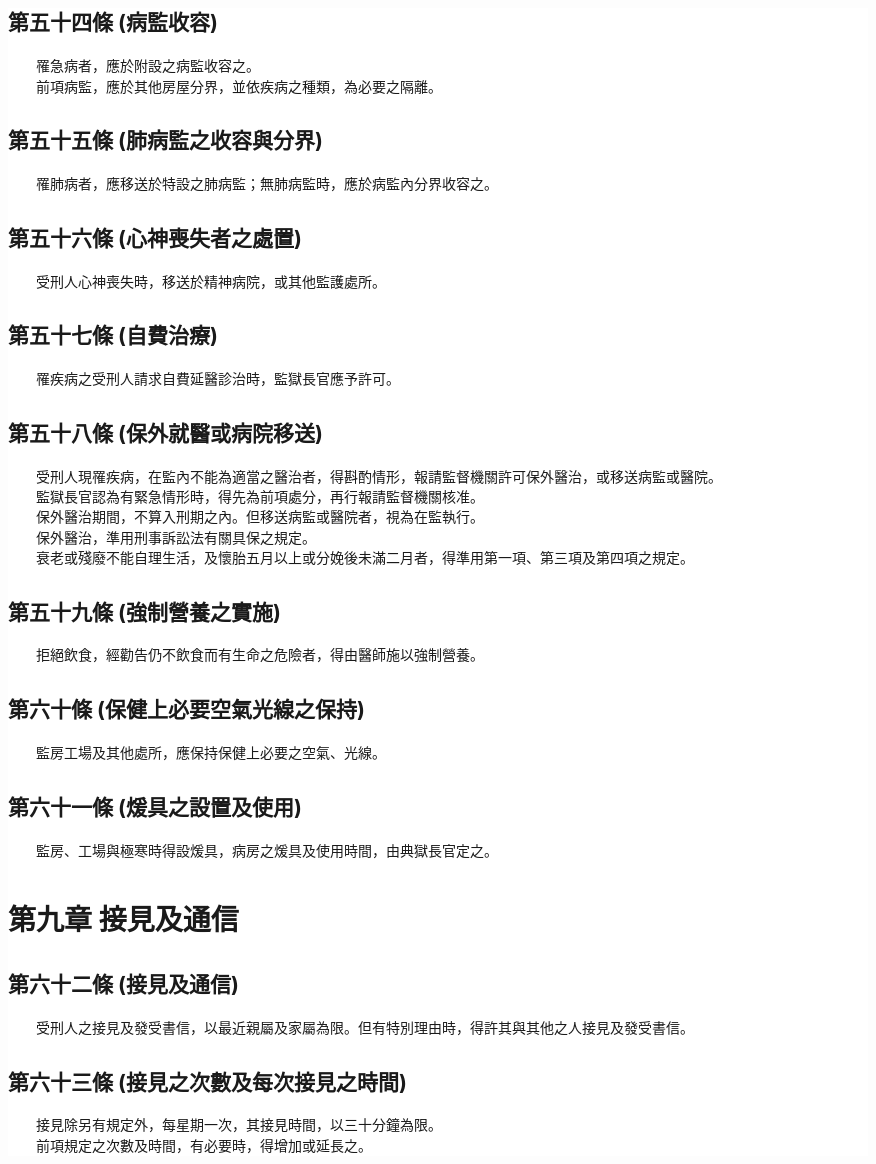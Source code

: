 第五十四條 (病監收容)
---------------------
　　罹急病者，應於附設之病監收容之。  
　　前項病監，應於其他房屋分界，並依疾病之種類，為必要之隔離。  


第五十五條 (肺病監之收容與分界)
-------------------------------
　　罹肺病者，應移送於特設之肺病監；無肺病監時，應於病監內分界收容之。  


第五十六條 (心神喪失者之處置)
-----------------------------
　　受刑人心神喪失時，移送於精神病院，或其他監護處所。  


第五十七條 (自費治療)
---------------------
　　罹疾病之受刑人請求自費延醫診治時，監獄長官應予許可。  


第五十八條 (保外就醫或病院移送)
-------------------------------
　　受刑人現罹疾病，在監內不能為適當之醫治者，得斟酌情形，報請監督機關許可保外醫治，或移送病監或醫院。  
　　監獄長官認為有緊急情形時，得先為前項處分，再行報請監督機關核准。  
　　保外醫治期間，不算入刑期之內。但移送病監或醫院者，視為在監執行。  
　　保外醫治，準用刑事訴訟法有關具保之規定。  
　　衰老或殘廢不能自理生活，及懷胎五月以上或分娩後未滿二月者，得準用第一項、第三項及第四項之規定。  


第五十九條 (強制營養之實施)
---------------------------
　　拒絕飲食，經勸告仍不飲食而有生命之危險者，得由醫師施以強制營養。  


第六十條 (保健上必要空氣光線之保持)
-----------------------------------
　　監房工場及其他處所，應保持保健上必要之空氣、光線。  


第六十一條 (煖具之設置及使用)
-----------------------------
　　監房、工場與極寒時得設煖具，病房之煖具及使用時間，由典獄長官定之。  


第九章  接見及通信
==================
第六十二條 (接見及通信)
-----------------------
　　受刑人之接見及發受書信，以最近親屬及家屬為限。但有特別理由時，得許其與其他之人接見及發受書信。  


第六十三條 (接見之次數及每次接見之時間)
---------------------------------------
　　接見除另有規定外，每星期一次，其接見時間，以三十分鐘為限。  
　　前項規定之次數及時間，有必要時，得增加或延長之。  

